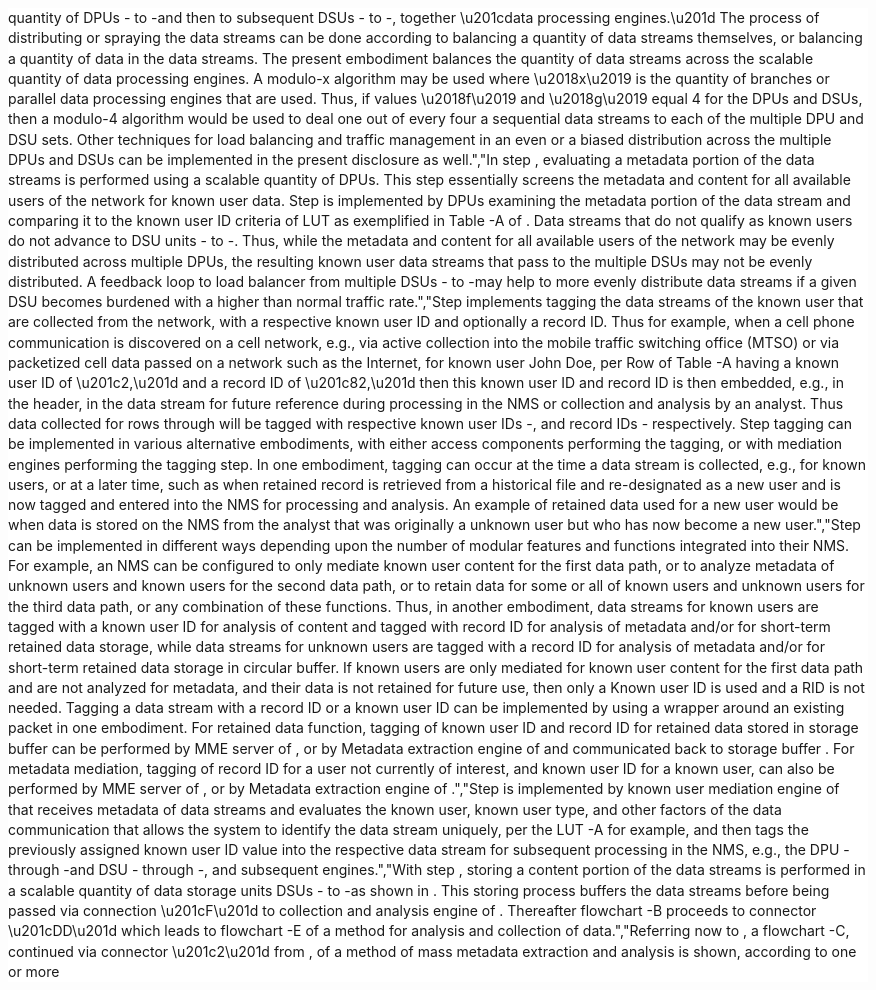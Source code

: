 quantity of DPUs - to -and then to subsequent DSUs - to -, together \u201cdata processing engines.\u201d The process of distributing or spraying the data streams can be done according to balancing a quantity of data streams themselves, or balancing a quantity of data in the data streams. The present embodiment balances the quantity of data streams across the scalable quantity of data processing engines. A modulo-x algorithm may be used where \u2018x\u2019 is the quantity of branches or parallel data processing engines that are used. Thus, if values \u2018f\u2019 and \u2018g\u2019 equal 4 for the DPUs and DSUs, then a modulo-4 algorithm would be used to deal one out of every four a sequential data streams to each of the multiple DPU and DSU sets. Other techniques for load balancing and traffic management in an even or a biased distribution across the multiple DPUs and DSUs can be implemented in the present disclosure as well.","In step , evaluating a metadata portion of the data streams is performed using a scalable quantity of DPUs. This step essentially screens the metadata and content for all available users of the network for known user data. Step  is implemented by DPUs examining the metadata portion of the data stream and comparing it to the known user ID criteria of LUT as exemplified in Table -A of . Data streams that do not qualify as known users do not advance to DSU units - to -. Thus, while the metadata and content for all available users of the network may be evenly distributed across multiple DPUs, the resulting known user data streams that pass to the multiple DSUs may not be evenly distributed. A feedback loop to load balancer from multiple DSUs - to -may help to more evenly distribute data streams if a given DSU becomes burdened with a higher than normal traffic rate.","Step  implements tagging the data streams of the known user that are collected from the network, with a respective known user ID and optionally a record ID. Thus for example, when a cell phone communication is discovered on a cell network, e.g., via active collection into the mobile traffic switching office (MTSO) or via packetized cell data passed on a network such as the Internet, for known user John Doe, per Row  of Table -A having a known user ID of \u201c2,\u201d and a record ID of \u201c82,\u201d then this known user ID and record ID is then embedded, e.g., in the header, in the data stream for future reference during processing in the NMS or collection and analysis by an analyst. Thus data collected for rows  through  will be tagged with respective known user IDs -, and record IDs - respectively. Step  tagging can be implemented in various alternative embodiments, with either access components performing the tagging, or with mediation engines performing the tagging step. In one embodiment, tagging can occur at the time a data stream is collected, e.g., for known users, or at a later time, such as when retained record is retrieved from a historical file and re-designated as a new user and is now tagged and entered into the NMS for processing and analysis. An example of retained data used for a new user would be when data is stored on the NMS from the analyst that was originally a unknown user but who has now become a new user.","Step  can be implemented in different ways depending upon the number of modular features and functions integrated into their NMS. For example, an NMS can be configured to only mediate known user content for the first data path, or to analyze metadata of unknown users and known users for the second data path, or to retain data for some or all of known users and unknown users for the third data path, or any combination of these functions. Thus, in another embodiment, data streams for known users are tagged with a known user ID for analysis of content and tagged with record ID for analysis of metadata and\/or for short-term retained data storage, while data streams for unknown users are tagged with a record ID for analysis of metadata and\/or for short-term retained data storage in circular buffer. If known users are only mediated for known user content for the first data path and are not analyzed for metadata, and their data is not retained for future use, then only a Known user ID is used and a RID is not needed. Tagging a data stream with a record ID or a known user ID can be implemented by using a wrapper around an existing packet in one embodiment. For retained data function, tagging of known user ID and record ID for retained data stored in storage buffer  can be performed by MME server  of , or by Metadata extraction engine  of  and communicated back to storage buffer . For metadata mediation, tagging of record ID for a user not currently of interest, and known user ID for a known user, can also be performed by MME server  of , or by Metadata extraction engine  of .","Step  is implemented by known user mediation engine  of  that receives metadata of data streams and evaluates the known user, known user type, and other factors of the data communication that allows the system to identify the data stream uniquely, per the LUT -A for example, and then tags the previously assigned known user ID value into the respective data stream for subsequent processing in the NMS, e.g., the DPU - through -and DSU - through -, and subsequent engines.","With step , storing a content portion of the data streams is performed in a scalable quantity of data storage units DSUs - to -as shown in . This storing process buffers the data streams before being passed via connection \u201cF\u201d to collection and analysis engine  of . Thereafter flowchart -B proceeds to connector \u201cDD\u201d which leads to  flowchart -E of a method for analysis and collection of data.","Referring now to , a flowchart -C, continued via connector \u201c2\u201d from , of a method of mass metadata extraction and analysis is shown, according to one or more